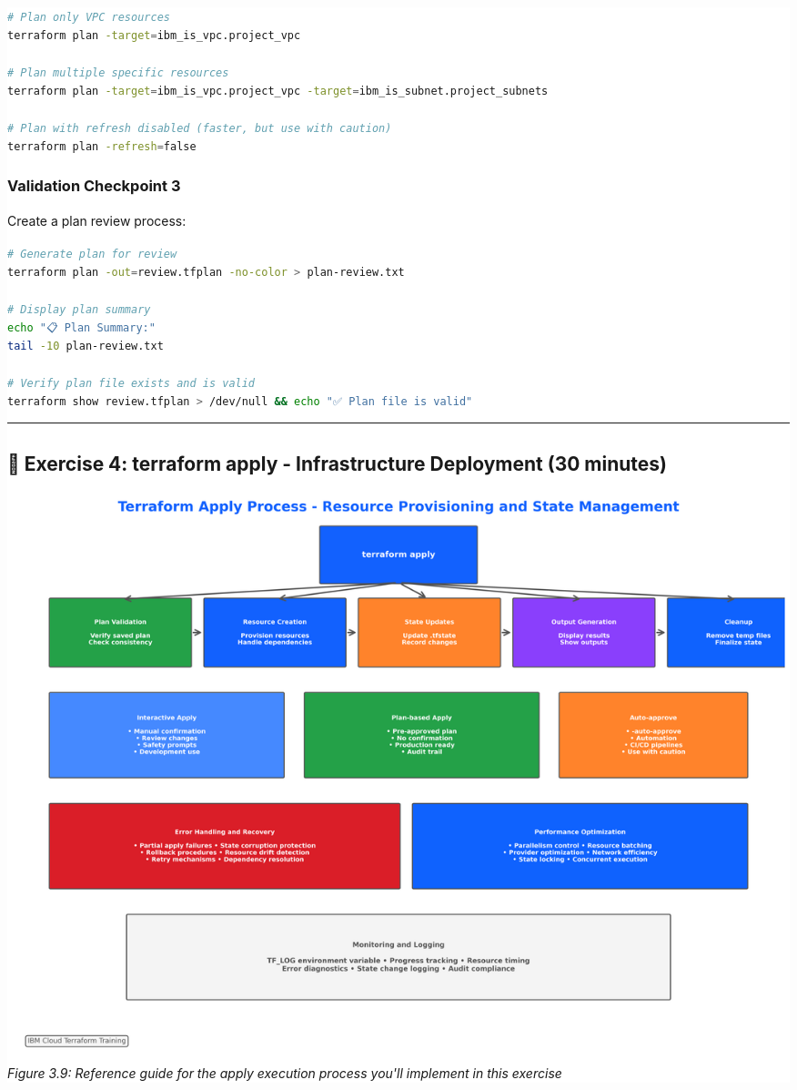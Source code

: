 ```bash
# Plan only VPC resources
terraform plan -target=ibm_is_vpc.project_vpc

# Plan multiple specific resources
terraform plan -target=ibm_is_vpc.project_vpc -target=ibm_is_subnet.project_subnets

# Plan with refresh disabled (faster, but use with caution)
terraform plan -refresh=false
```

### **Validation Checkpoint 3**

Create a plan review process:

```bash
# Generate plan for review
terraform plan -out=review.tfplan -no-color > plan-review.txt

# Display plan summary
echo "📋 Plan Summary:"
tail -10 plan-review.txt

# Verify plan file exists and is valid
terraform show review.tfplan > /dev/null && echo "✅ Plan file is valid"
```

---

## 🚀 **Exercise 4: terraform apply - Infrastructure Deployment (30 minutes)**

![Terraform Apply Process](DaC/generated_diagrams/apply_process.png)
*Figure 3.9: Reference guide for the apply execution process you'll implement in this exercise*